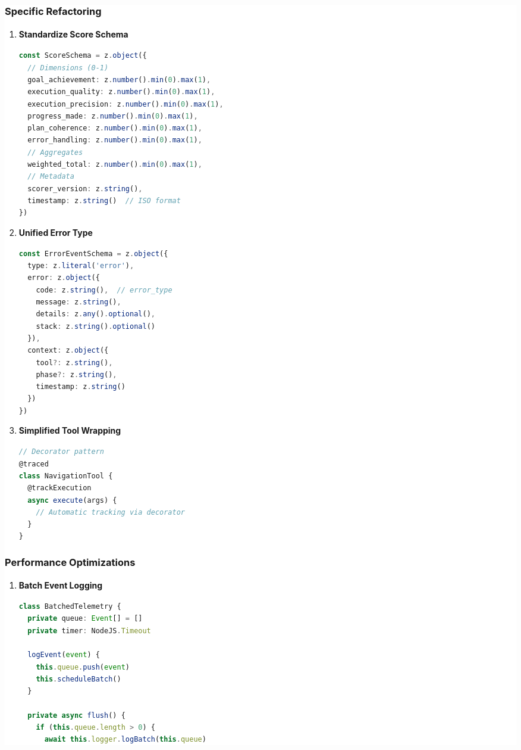 ### Specific Refactoring

1. **Standardize Score Schema**
   ```typescript
   const ScoreSchema = z.object({
     // Dimensions (0-1)
     goal_achievement: z.number().min(0).max(1),
     execution_quality: z.number().min(0).max(1),
     execution_precision: z.number().min(0).max(1),
     progress_made: z.number().min(0).max(1),
     plan_coherence: z.number().min(0).max(1),
     error_handling: z.number().min(0).max(1),
     // Aggregates
     weighted_total: z.number().min(0).max(1),
     // Metadata
     scorer_version: z.string(),
     timestamp: z.string()  // ISO format
   })
   ```

2. **Unified Error Type**
   ```typescript
   const ErrorEventSchema = z.object({
     type: z.literal('error'),
     error: z.object({
       code: z.string(),  // error_type
       message: z.string(),
       details: z.any().optional(),
       stack: z.string().optional()
     }),
     context: z.object({
       tool?: z.string(),
       phase?: z.string(),
       timestamp: z.string()
     })
   })
   ```

3. **Simplified Tool Wrapping**
   ```typescript
   // Decorator pattern
   @traced
   class NavigationTool {
     @trackExecution
     async execute(args) {
       // Automatic tracking via decorator
     }
   }
   ```

### Performance Optimizations

1. **Batch Event Logging**
   ```typescript
   class BatchedTelemetry {
     private queue: Event[] = []
     private timer: NodeJS.Timeout
     
     logEvent(event) {
       this.queue.push(event)
       this.scheduleBatch()
     }
     
     private async flush() {
       if (this.queue.length > 0) {
         await this.logger.logBatch(this.queue)
   ```